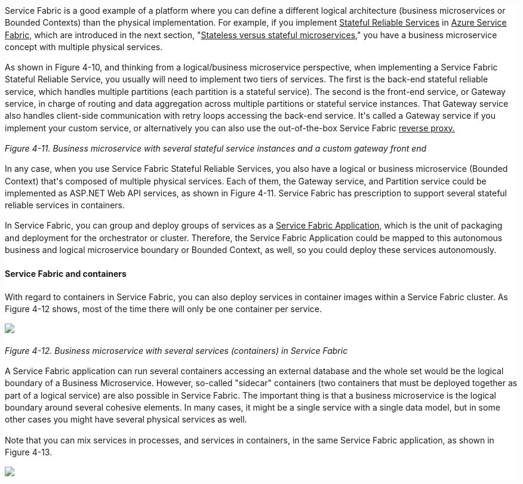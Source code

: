 Service Fabric is a good example of a platform where you can define a different logical architecture (business microservices or Bounded Contexts) than the physical implementation. For example, if you implement [Stateful Reliable Services](https://docs.microsoft.com/azure/service-fabric/service-fabric-reliable-services-introduction) in [Azure Service Fabric,](https://docs.microsoft.com/azure/service-fabric/service-fabric-overview) which are introduced in the next section, "[Stateless versus stateful microservices](#page-40-0)," you have a business microservice concept with multiple physical services.

As shown in Figure 4-10, and thinking from a logical/business microservice perspective, when implementing a Service Fabric Stateful Reliable Service, you usually will need to implement two tiers of services. The first is the back-end stateful reliable service, which handles multiple partitions (each partition is a stateful service). The second is the front-end service, or Gateway service, in charge of routing and data aggregation across multiple partitions or stateful service instances. That Gateway service also handles client-side communication with retry loops accessing the back-end service. It's called a Gateway service if you implement your custom service, or alternatively you can also use the out-of-the-box Service Fabric [reverse proxy.](https://docs.microsoft.com/azure/service-fabric/service-fabric-reverseproxy)

*Figure 4-11. Business microservice with several stateful service instances and a custom gateway front end*

In any case, when you use Service Fabric Stateful Reliable Services, you also have a logical or business microservice (Bounded Context) that's composed of multiple physical services. Each of them, the Gateway service, and Partition service could be implemented as ASP.NET Web API services, as shown in Figure 4-11. Service Fabric has prescription to support several stateful reliable services in containers.

In Service Fabric, you can group and deploy groups of services as a [Service Fabric Application,](https://docs.microsoft.com/azure/service-fabric/service-fabric-application-model) which is the unit of packaging and deployment for the orchestrator or cluster. Therefore, the Service Fabric Application could be mapped to this autonomous business and logical microservice boundary or Bounded Context, as well, so you could deploy these services autonomously.

#### **Service Fabric and containers**

With regard to containers in Service Fabric, you can also deploy services in container images within a Service Fabric cluster. As Figure 4-12 shows, most of the time there will only be one container per service.

![](_page_39_Figure_6.jpeg)

*Figure 4-12. Business microservice with several services (containers) in Service Fabric*

A Service Fabric application can run several containers accessing an external database and the whole set would be the logical boundary of a Business Microservice. However, so-called "sidecar" containers (two containers that must be deployed together as part of a logical service) are also possible in Service Fabric. The important thing is that a business microservice is the logical boundary around several cohesive elements. In many cases, it might be a single service with a single data model, but in some other cases you might have several physical services as well.

Note that you can mix services in processes, and services in containers, in the same Service Fabric application, as shown in Figure 4-13.

![](_page_40_Figure_2.jpeg)
